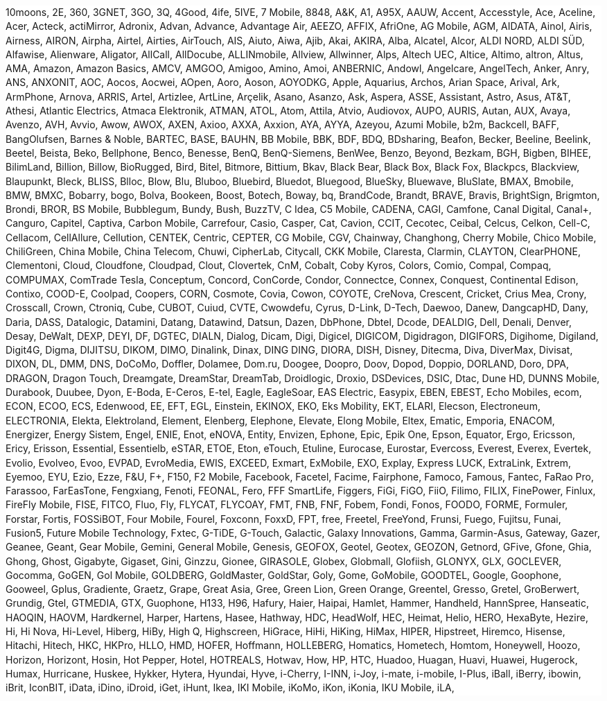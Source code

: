 10moons, 2E, 360, 3GNET, 3GO, 3Q, 4Good, 4ife, 5IVE, 7 Mobile, 8848, A&K, A1, A95X, AAUW, Accent, Accesstyle, Ace, Aceline, Acer, Acteck, actiMirror, Adronix, Advan, Advance, Advantage Air, AEEZO, AFFIX, AfriOne, AG Mobile, AGM, AIDATA, Ainol, Airis, Airness, AIRON, Airpha, Airtel, Airties, AirTouch, AIS, Aiuto, Aiwa, Ajib, Akai, AKIRA, Alba, Alcatel, Alcor, ALDI NORD, ALDI SÜD, Alfawise, Alienware, Aligator, AllCall, AllDocube, ALLINmobile, Allview, Allwinner, Alps, Altech UEC, Altice, Altimo, altron, Altus, AMA, Amazon, Amazon Basics, AMCV, AMGOO, Amigoo, Amino, Amoi, ANBERNIC, Andowl, Angelcare, AngelTech, Anker, Anry, ANS, ANXONIT, AOC, Aocos, Aocwei, AOpen, Aoro, Aoson, AOYODKG, Apple, Aquarius, Archos, Arian Space, Arival, Ark, ArmPhone, Arnova, ARRIS, Artel, Artizlee, ArtLine, Arçelik, Asano, Asanzo, Ask, Aspera, ASSE, Assistant, Astro, Asus, AT&T, Athesi, Atlantic Electrics, Atmaca Elektronik, ATMAN, ATOL, Atom, Attila, Atvio, Audiovox, AUPO, AURIS, Autan, AUX, Avaya, Avenzo, AVH, Avvio, Awow, AWOX, AXEN, Axioo, AXXA, Axxion, AYA, AYYA, Azeyou, Azumi Mobile, b2m, Backcell, BAFF, BangOlufsen, Barnes & Noble, BARTEC, BASE, BAUHN, BB Mobile, BBK, BDF, BDQ, BDsharing, Beafon, Becker, Beeline, Beelink, Beetel, Beista, Beko, Bellphone, Benco, Benesse, BenQ, BenQ-Siemens, BenWee, Benzo, Beyond, Bezkam, BGH, Bigben, BIHEE, BilimLand, Billion, Billow, BioRugged, Bird, Bitel, Bitmore, Bittium, Bkav, Black Bear, Black Box, Black Fox, Blackpcs, Blackview, Blaupunkt, Bleck, BLISS, Blloc, Blow, Blu, Bluboo, Bluebird, Bluedot, Bluegood, BlueSky, Bluewave, BluSlate, BMAX, Bmobile, BMW, BMXC, Bobarry, bogo, Bolva, Bookeen, Boost, Botech, Boway, bq, BrandCode, Brandt, BRAVE, Bravis, BrightSign, Brigmton, Brondi, BROR, BS Mobile, Bubblegum, Bundy, Bush, BuzzTV, C Idea, C5 Mobile, CADENA, CAGI, Camfone, Canal Digital, Canal+, Canguro, Capitel, Captiva, Carbon Mobile, Carrefour, Casio, Casper, Cat, Cavion, CCIT, Cecotec, Ceibal, Celcus, Celkon, Cell-C, Cellacom, CellAllure, Cellution, CENTEK, Centric, CEPTER, CG Mobile, CGV, Chainway, Changhong, Cherry Mobile, Chico Mobile, ChiliGreen, China Mobile, China Telecom, Chuwi, CipherLab, Citycall, CKK Mobile, Claresta, Clarmin, CLAYTON, ClearPHONE, Clementoni, Cloud, Cloudfone, Cloudpad, Clout, Clovertek, CnM, Cobalt, Coby Kyros, Colors, Comio, Compal, Compaq, COMPUMAX, ComTrade Tesla, Conceptum, Concord, ConCorde, Condor, Connectce, Connex, Conquest, Continental Edison, Contixo, COOD-E, Coolpad, Coopers, CORN, Cosmote, Covia, Cowon, COYOTE, CreNova, Crescent, Cricket, Crius Mea, Crony, Crosscall, Crown, Ctroniq, Cube, CUBOT, Cuiud, CVTE, Cwowdefu, Cyrus, D-Link, D-Tech, Daewoo, Danew, DangcapHD, Dany, Daria, DASS, Datalogic, Datamini, Datang, Datawind, Datsun, Dazen, DbPhone, Dbtel, Dcode, DEALDIG, Dell, Denali, Denver, Desay, DeWalt, DEXP, DEYI, DF, DGTEC, DIALN, Dialog, Dicam, Digi, Digicel, DIGICOM, Digidragon, DIGIFORS, Digihome, Digiland, Digit4G, Digma, DIJITSU, DIKOM, DIMO, Dinalink, Dinax, DING DING, DIORA, DISH, Disney, Ditecma, Diva, DiverMax, Divisat, DIXON, DL, DMM, DNS, DoCoMo, Doffler, Dolamee, Dom.ru, Doogee, Doopro, Doov, Dopod, Doppio, DORLAND, Doro, DPA, DRAGON, Dragon Touch, Dreamgate, DreamStar, DreamTab, Droidlogic, Droxio, DSDevices, DSIC, Dtac, Dune HD, DUNNS Mobile, Durabook, Duubee, Dyon, E-Boda, E-Ceros, E-tel, Eagle, EagleSoar, EAS Electric, Easypix, EBEN, EBEST, Echo Mobiles, ecom, ECON, ECOO, ECS, Edenwood, EE, EFT, EGL, Einstein, EKINOX, EKO, Eks Mobility, EKT, ELARI, Elecson, Electroneum, ELECTRONIA, Elekta, Elektroland, Element, Elenberg, Elephone, Elevate, Elong Mobile, Eltex, Ematic, Emporia, ENACOM, Energizer, Energy Sistem, Engel, ENIE, Enot, eNOVA, Entity, Envizen, Ephone, Epic, Epik One, Epson, Equator, Ergo, Ericsson, Ericy, Erisson, Essential, Essentielb, eSTAR, ETOE, Eton, eTouch, Etuline, Eurocase, Eurostar, Evercoss, Everest, Everex, Evertek, Evolio, Evolveo, Evoo, EVPAD, EvroMedia, EWIS, EXCEED, Exmart, ExMobile, EXO, Explay, Express LUCK, ExtraLink, Extrem, Eyemoo, EYU, Ezio, Ezze, F&U, F+, F150, F2 Mobile, Facebook, Facetel, Facime, Fairphone, Famoco, Famous, Fantec, FaRao Pro, Farassoo, FarEasTone, Fengxiang, Fenoti, FEONAL, Fero, FFF SmartLife, Figgers, FiGi, FiGO, FiiO, Filimo, FILIX, FinePower, Finlux, FireFly Mobile, FISE, FITCO, Fluo, Fly, FLYCAT, FLYCOAY, FMT, FNB, FNF, Fobem, Fondi, Fonos, FOODO, FORME, Formuler, Forstar, Fortis, FOSSiBOT, Four Mobile, Fourel, Foxconn, FoxxD, FPT, free, Freetel, FreeYond, Frunsi, Fuego, Fujitsu, Funai, Fusion5, Future Mobile Technology, Fxtec, G-TiDE, G-Touch, Galactic, Galaxy Innovations, Gamma, Garmin-Asus, Gateway, Gazer, Geanee, Geant, Gear Mobile, Gemini, General Mobile, Genesis, GEOFOX, Geotel, Geotex, GEOZON, Getnord, GFive, Gfone, Ghia, Ghong, Ghost, Gigabyte, Gigaset, Gini, Ginzzu, Gionee, GIRASOLE, Globex, Globmall, Glofiish, GLONYX, GLX, GOCLEVER, Gocomma, GoGEN, Gol Mobile, GOLDBERG, GoldMaster, GoldStar, Goly, Gome, GoMobile, GOODTEL, Google, Goophone, Gooweel, Gplus, Gradiente, Graetz, Grape, Great Asia, Gree, Green Lion, Green Orange, Greentel, Gresso, Gretel, GroBerwert, Grundig, Gtel, GTMEDIA, GTX, Guophone, H133, H96, Hafury, Haier, Haipai, Hamlet, Hammer, Handheld, HannSpree, Hanseatic, HAOQIN, HAOVM, Hardkernel, Harper, Hartens, Hasee, Hathway, HDC, HeadWolf, HEC, Heimat, Helio, HERO, HexaByte, Hezire, Hi, Hi Nova, Hi-Level, Hiberg, HiBy, High Q, Highscreen, HiGrace, HiHi, HiKing, HiMax, HIPER, Hipstreet, Hiremco, Hisense, Hitachi, Hitech, HKC, HKPro, HLLO, HMD, HOFER, Hoffmann, HOLLEBERG, Homatics, Hometech, Homtom, Honeywell, Hoozo, Horizon, Horizont, Hosin, Hot Pepper, Hotel, HOTREALS, Hotwav, How, HP, HTC, Huadoo, Huagan, Huavi, Huawei, Hugerock, Humax, Hurricane, Huskee, Hykker, Hytera, Hyundai, Hyve, i-Cherry, I-INN, i-Joy, i-mate, i-mobile, I-Plus, iBall, iBerry, ibowin, iBrit, IconBIT, iData, iDino, iDroid, iGet, iHunt, Ikea, IKI Mobile, iKoMo, iKon, iKonia, IKU Mobile, iLA,